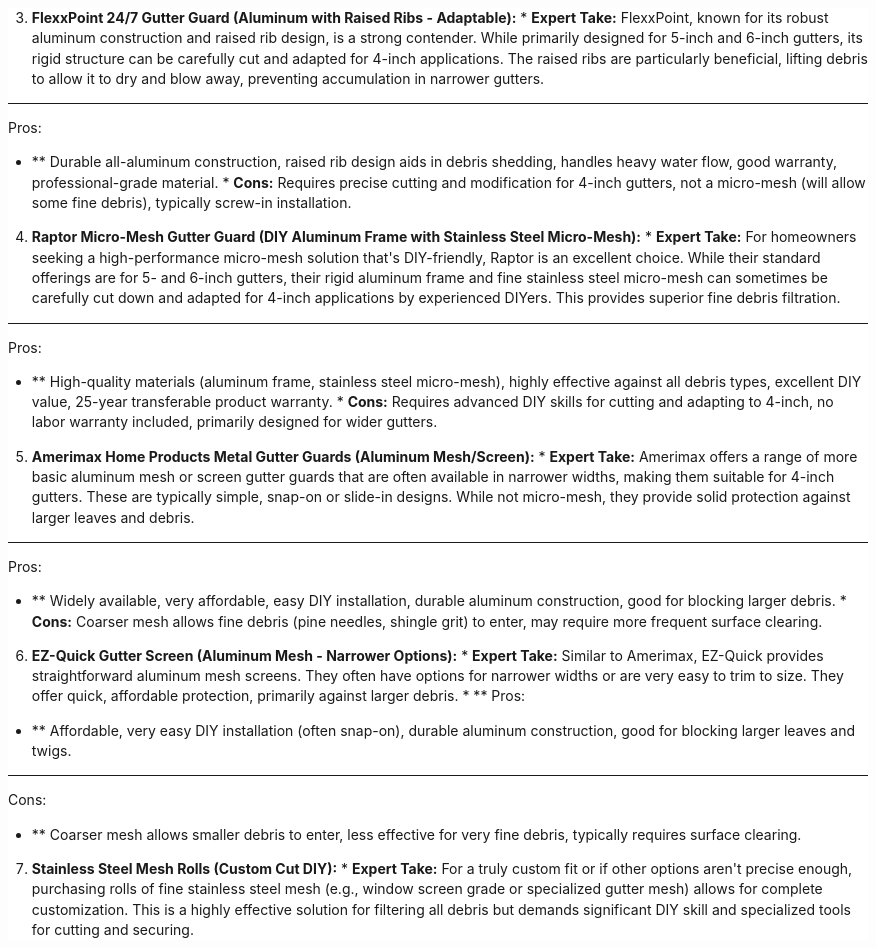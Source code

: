 3. **FlexxPoint 24/7 Gutter Guard (Aluminum with Raised Ribs - Adaptable):** * **Expert Take:** FlexxPoint, known for its robust aluminum construction and raised rib design, is a strong contender. While primarily designed for 5-inch and 6-inch gutters, its rigid structure can be carefully cut and adapted for 4-inch applications. The raised ribs are particularly beneficial, lifting debris to allow it to dry and blow away, preventing accumulation in narrower gutters.

* **
Pros:

- ** Durable all-aluminum construction, raised rib design aids in debris shedding, handles heavy water flow, good warranty, professional-grade material. * **Cons:** Requires precise cutting and modification for 4-inch gutters, not a micro-mesh (will allow some fine debris), typically screw-in installation.

4. **Raptor Micro-Mesh Gutter Guard (DIY Aluminum Frame with Stainless Steel Micro-Mesh):** * **Expert Take:** For homeowners seeking a high-performance micro-mesh solution that's DIY-friendly, Raptor is an excellent choice. While their standard offerings are for 5- and 6-inch gutters, their rigid aluminum frame and fine stainless steel micro-mesh can sometimes be carefully cut down and adapted for 4-inch applications by experienced DIYers. This provides superior fine debris filtration.

* **
Pros:

- ** High-quality materials (aluminum frame, stainless steel micro-mesh), highly effective against all debris types, excellent DIY value, 25-year transferable product warranty. * **Cons:** Requires advanced DIY skills for cutting and adapting to 4-inch, no labor warranty included, primarily designed for wider gutters.

5. **Amerimax Home Products Metal Gutter Guards (Aluminum Mesh/Screen):** * **Expert Take:** Amerimax offers a range of more basic aluminum mesh or screen gutter guards that are often available in narrower widths, making them suitable for 4-inch gutters. These are typically simple, snap-on or slide-in designs. While not micro-mesh, they provide solid protection against larger leaves and debris.

* **
Pros:

- ** Widely available, very affordable, easy DIY installation, durable aluminum construction, good for blocking larger debris. * **Cons:** Coarser mesh allows fine debris (pine needles, shingle grit) to enter, may require more frequent surface clearing.

6. **EZ-Quick Gutter Screen (Aluminum Mesh - Narrower Options):** * **Expert Take:** Similar to Amerimax, EZ-Quick provides straightforward aluminum mesh screens. They often have options for narrower widths or are very easy to trim to size. They offer quick, affordable protection, primarily against larger debris. * **
Pros:

- ** Affordable, very easy DIY installation (often snap-on), durable aluminum construction, good for blocking larger leaves and twigs.

* **
Cons:

- ** Coarser mesh allows smaller debris to enter, less effective for very fine debris, typically requires surface clearing.

7. **Stainless Steel Mesh Rolls (Custom Cut DIY):** * **Expert Take:** For a truly custom fit or if other options aren't precise enough, purchasing rolls of fine stainless steel mesh (e.g., window screen grade or specialized gutter mesh) allows for complete customization. This is a highly effective solution for filtering all debris but demands significant DIY skill and specialized tools for cutting and securing.
